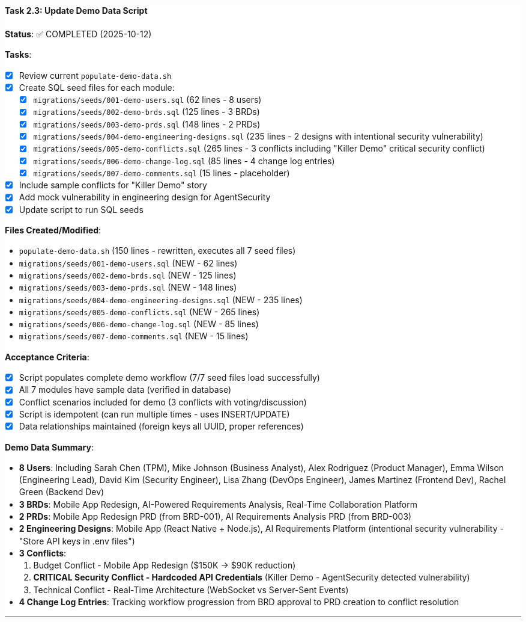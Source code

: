 
#### Task 2.3: Update Demo Data Script
**Status**: ✅ COMPLETED (2025-10-12)

**Tasks**:
- [x] Review current `populate-demo-data.sh`
- [x] Create SQL seed files for each module:
  - [x] `migrations/seeds/001-demo-users.sql` (62 lines - 8 users)
  - [x] `migrations/seeds/002-demo-brds.sql` (125 lines - 3 BRDs)
  - [x] `migrations/seeds/003-demo-prds.sql` (148 lines - 2 PRDs)
  - [x] `migrations/seeds/004-demo-engineering-designs.sql` (235 lines - 2 designs with intentional security vulnerability)
  - [x] `migrations/seeds/005-demo-conflicts.sql` (265 lines - 3 conflicts including "Killer Demo" critical security conflict)
  - [x] `migrations/seeds/006-demo-change-log.sql` (85 lines - 4 change log entries)
  - [x] `migrations/seeds/007-demo-comments.sql` (15 lines - placeholder)
- [x] Include sample conflicts for "Killer Demo" story
- [x] Add mock vulnerability in engineering design for AgentSecurity
- [x] Update script to run SQL seeds

**Files Created/Modified**:
- `populate-demo-data.sh` (150 lines - rewritten, executes all 7 seed files)
- `migrations/seeds/001-demo-users.sql` (NEW - 62 lines)
- `migrations/seeds/002-demo-brds.sql` (NEW - 125 lines)
- `migrations/seeds/003-demo-prds.sql` (NEW - 148 lines)
- `migrations/seeds/004-demo-engineering-designs.sql` (NEW - 235 lines)
- `migrations/seeds/005-demo-conflicts.sql` (NEW - 265 lines)
- `migrations/seeds/006-demo-change-log.sql` (NEW - 85 lines)
- `migrations/seeds/007-demo-comments.sql` (NEW - 15 lines)

**Acceptance Criteria**:
- [x] Script populates complete demo workflow (7/7 seed files load successfully)
- [x] All 7 modules have sample data (verified in database)
- [x] Conflict scenarios included for demo (3 conflicts with voting/discussion)
- [x] Script is idempotent (can run multiple times - uses INSERT/UPDATE)
- [x] Data relationships maintained (foreign keys all UUID, proper references)

**Demo Data Summary**:
- **8 Users**: Including Sarah Chen (TPM), Mike Johnson (Business Analyst), Alex Rodriguez (Product Manager), Emma Wilson (Engineering Lead), David Kim (Security Engineer), Lisa Zhang (DevOps Engineer), James Martinez (Frontend Dev), Rachel Green (Backend Dev)
- **3 BRDs**: Mobile App Redesign, AI-Powered Requirements Analysis, Real-Time Collaboration Platform
- **2 PRDs**: Mobile App Redesign PRD (from BRD-001), AI Requirements Analysis PRD (from BRD-003)
- **2 Engineering Designs**: Mobile App (React Native + Node.js), AI Requirements Platform (intentional security vulnerability - "Store API keys in .env files")
- **3 Conflicts**:
  1. Budget Conflict - Mobile App Redesign ($150K → $90K reduction)
  2. **CRITICAL Security Conflict - Hardcoded API Credentials** (Killer Demo - AgentSecurity detected vulnerability)
  3. Technical Conflict - Real-Time Architecture (WebSocket vs Server-Sent Events)
- **4 Change Log Entries**: Tracking workflow progression from BRD approval to PRD creation to conflict resolution

---